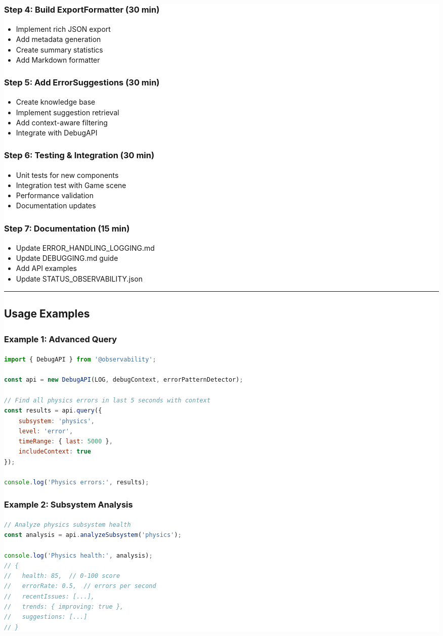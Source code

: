 ### Step 4: Build ExportFormatter (30 min)
- Implement rich JSON export
- Add metadata generation
- Create summary statistics
- Add Markdown formatter

### Step 5: Add ErrorSuggestions (30 min)
- Create knowledge base
- Implement suggestion retrieval
- Add context-aware filtering
- Integrate with DebugAPI

### Step 6: Testing & Integration (30 min)
- Unit tests for new components
- Integration test with Game scene
- Performance validation
- Documentation updates

### Step 7: Documentation (15 min)
- Update ERROR_HANDLING_LOGGING.md
- Update DEBUGGING.md guide
- Add API examples
- Update STATUS_OBSERVABILITY.json

---

## Usage Examples

### Example 1: Advanced Query

```javascript
import { DebugAPI } from '@observability';

const api = new DebugAPI(LOG, debugContext, errorPatternDetector);

// Find all physics errors in last 5 seconds with context
const results = api.query({
    subsystem: 'physics',
    level: 'error',
    timeRange: { last: 5000 },
    includeContext: true
});

console.log('Physics errors:', results);
```

### Example 2: Subsystem Analysis

```javascript
// Analyze physics subsystem health
const analysis = api.analyzeSubsystem('physics');

console.log('Physics health:', analysis);
// {
//   health: 85,  // 0-100 score
//   errorRate: 0.5,  // errors per second
//   recentIssues: [...],
//   trends: { improving: true },
//   suggestions: [...]
// }
```
